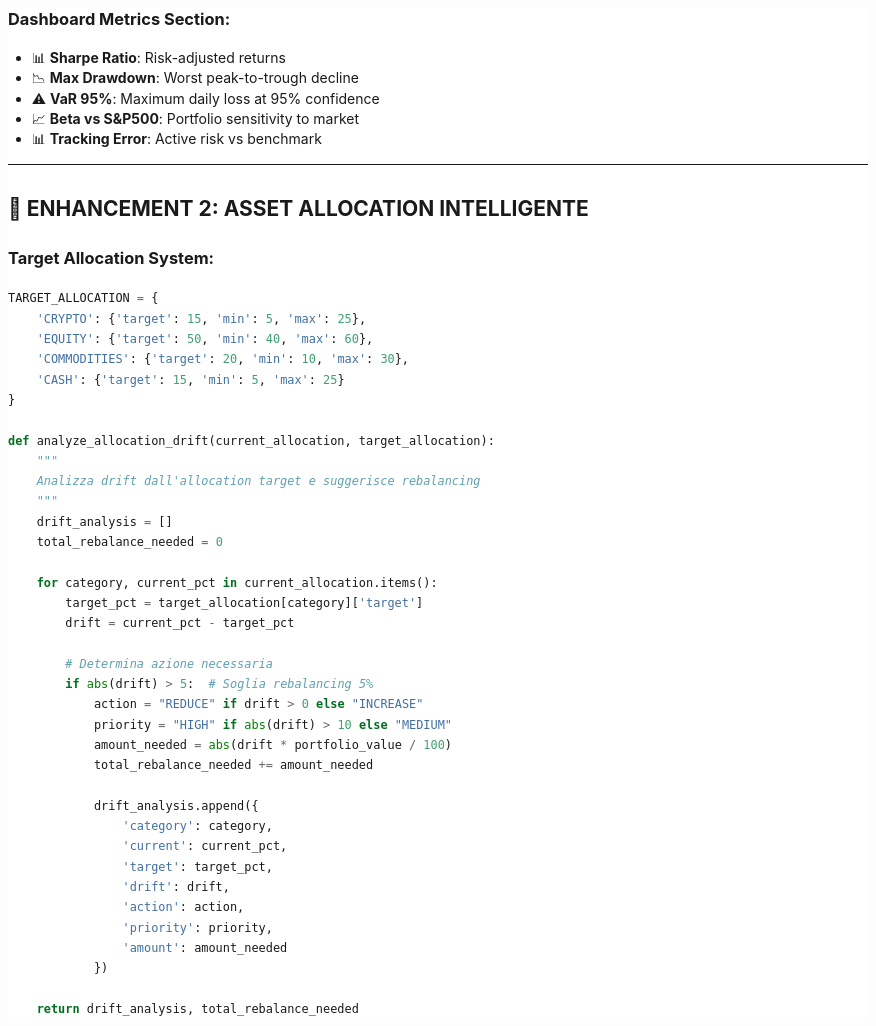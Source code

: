 ### **Dashboard Metrics Section:**
- 📊 **Sharpe Ratio**: Risk-adjusted returns
- 📉 **Max Drawdown**: Worst peak-to-trough decline  
- ⚠️ **VaR 95%**: Maximum daily loss at 95% confidence
- 📈 **Beta vs S&P500**: Portfolio sensitivity to market
- 📊 **Tracking Error**: Active risk vs benchmark

---

## 🎯 **ENHANCEMENT 2: ASSET ALLOCATION INTELLIGENTE**

### **Target Allocation System:**

```python
TARGET_ALLOCATION = {
    'CRYPTO': {'target': 15, 'min': 5, 'max': 25},
    'EQUITY': {'target': 50, 'min': 40, 'max': 60}, 
    'COMMODITIES': {'target': 20, 'min': 10, 'max': 30},
    'CASH': {'target': 15, 'min': 5, 'max': 25}
}

def analyze_allocation_drift(current_allocation, target_allocation):
    """
    Analizza drift dall'allocation target e suggerisce rebalancing
    """
    drift_analysis = []
    total_rebalance_needed = 0
    
    for category, current_pct in current_allocation.items():
        target_pct = target_allocation[category]['target']
        drift = current_pct - target_pct
        
        # Determina azione necessaria
        if abs(drift) > 5:  # Soglia rebalancing 5%
            action = "REDUCE" if drift > 0 else "INCREASE"
            priority = "HIGH" if abs(drift) > 10 else "MEDIUM"
            amount_needed = abs(drift * portfolio_value / 100)
            total_rebalance_needed += amount_needed
            
            drift_analysis.append({
                'category': category,
                'current': current_pct,
                'target': target_pct,
                'drift': drift,
                'action': action,
                'priority': priority,
                'amount': amount_needed
            })
    
    return drift_analysis, total_rebalance_needed
```
